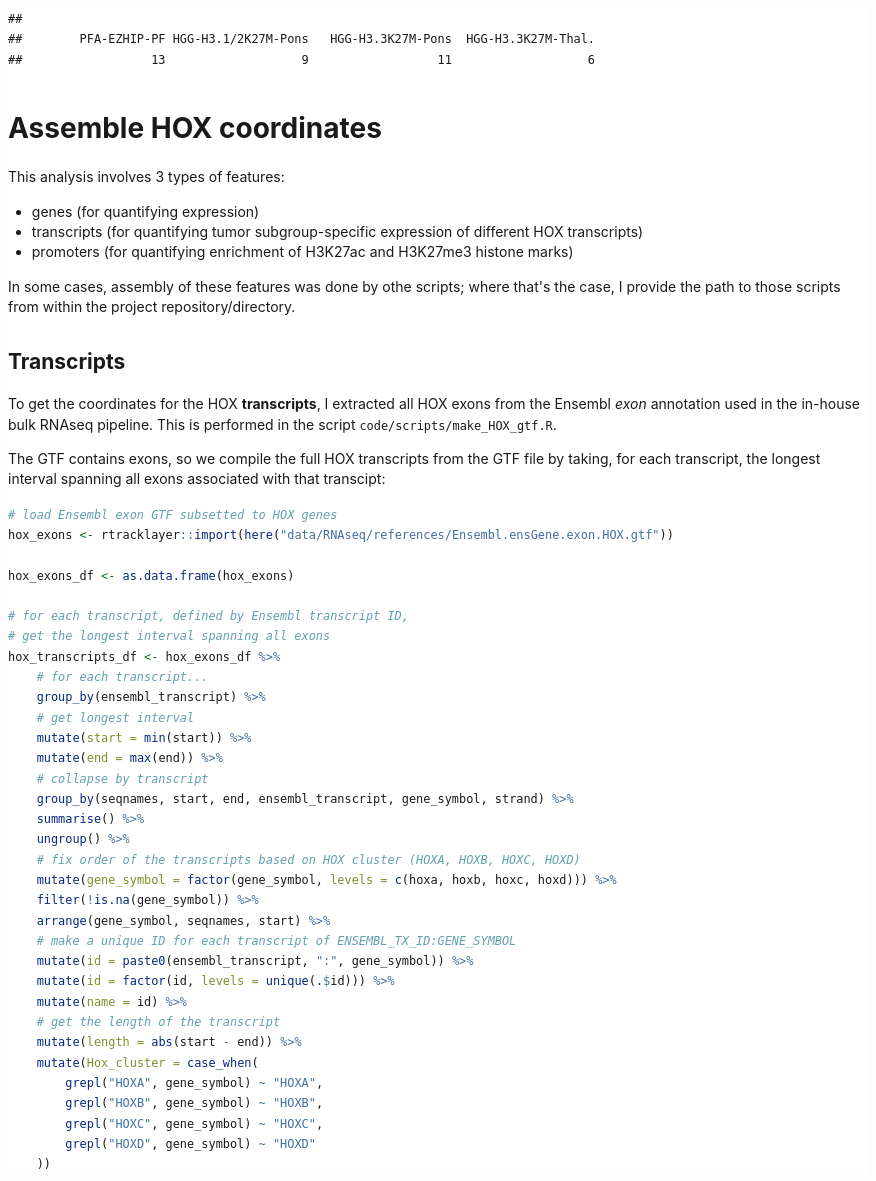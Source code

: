 

```
## 
##        PFA-EZHIP-PF HGG-H3.1/2K27M-Pons   HGG-H3.3K27M-Pons  HGG-H3.3K27M-Thal. 
##                  13                   9                  11                   6
```




# Assemble HOX coordinates

This analysis involves 3 types of features:

* genes (for quantifying expression)
* transcripts (for quantifying tumor subgroup-specific expression of different HOX transcripts)
* promoters (for quantifying enrichment of H3K27ac and H3K27me3 histone marks)

In some cases, assembly of these features was done by othe scripts; where that's the case, I provide the path to those scripts from within the project repository/directory.

## Transcripts

To get the coordinates for the HOX **transcripts**, I extracted all HOX exons from the Ensembl
_exon_ annotation used in the in-house bulk RNAseq pipeline. This is performed in the script `code/scripts/make_HOX_gtf.R`.

The GTF contains exons, so we compile the full HOX transcripts from the GTF file by
taking, for each transcript, the longest interval spanning all exons associated with
that transcipt:



```r
# load Ensembl exon GTF subsetted to HOX genes
hox_exons <- rtracklayer::import(here("data/RNAseq/references/Ensembl.ensGene.exon.HOX.gtf"))

hox_exons_df <- as.data.frame(hox_exons)

# for each transcript, defined by Ensembl transcript ID,
# get the longest interval spanning all exons
hox_transcripts_df <- hox_exons_df %>%
    # for each transcript...
    group_by(ensembl_transcript) %>%
    # get longest interval
    mutate(start = min(start)) %>%
    mutate(end = max(end)) %>%
    # collapse by transcript
    group_by(seqnames, start, end, ensembl_transcript, gene_symbol, strand) %>%
    summarise() %>% 
    ungroup() %>% 
    # fix order of the transcripts based on HOX cluster (HOXA, HOXB, HOXC, HOXD)
    mutate(gene_symbol = factor(gene_symbol, levels = c(hoxa, hoxb, hoxc, hoxd))) %>% 
    filter(!is.na(gene_symbol)) %>% 
    arrange(gene_symbol, seqnames, start) %>% 
    # make a unique ID for each transcript of ENSEMBL_TX_ID:GENE_SYMBOL
    mutate(id = paste0(ensembl_transcript, ":", gene_symbol)) %>% 
    mutate(id = factor(id, levels = unique(.$id))) %>% 
    mutate(name = id) %>% 
    # get the length of the transcript
    mutate(length = abs(start - end)) %>% 
    mutate(Hox_cluster = case_when(
        grepl("HOXA", gene_symbol) ~ "HOXA",
        grepl("HOXB", gene_symbol) ~ "HOXB",
        grepl("HOXC", gene_symbol) ~ "HOXC",
        grepl("HOXD", gene_symbol) ~ "HOXD"
    ))
```